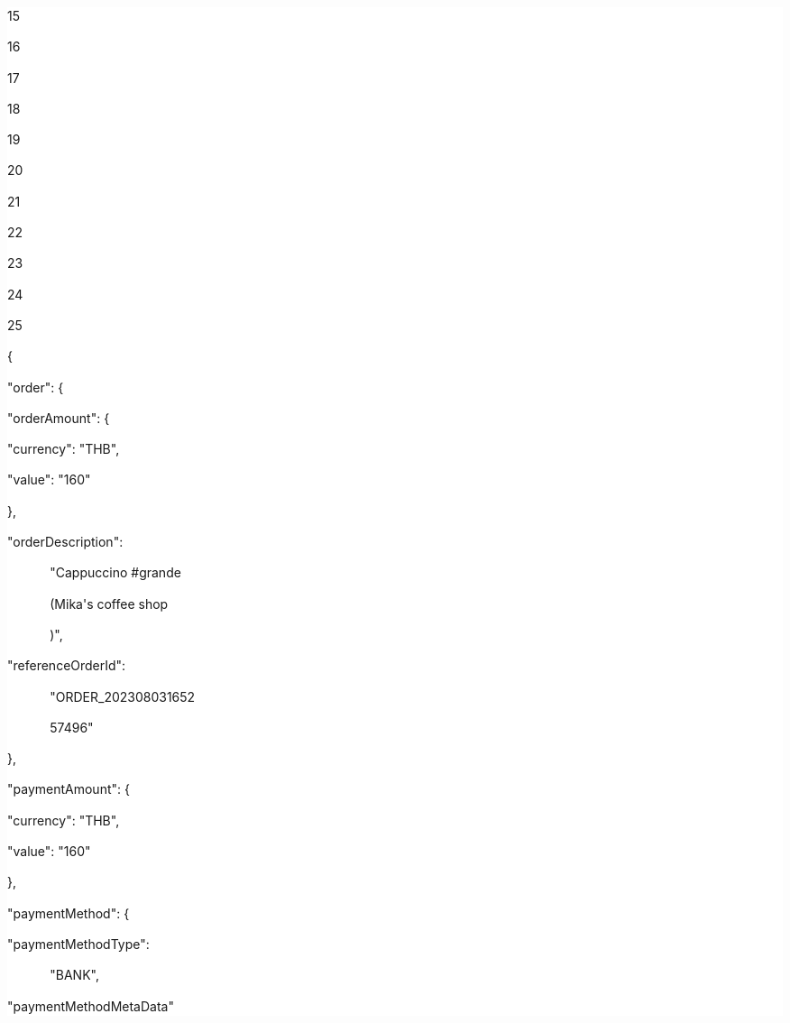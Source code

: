 15

16

17

18

19

20

21

22

23

24

25

{

"order": {

"orderAmount": {

"currency": "THB",

"value": "160"

},

"orderDescription":

            "Cappuccino #grande

            (Mika's coffee shop

            )",

"referenceOrderId":

            "ORDER\_202308031652

            57496"

},

"paymentAmount": {

"currency": "THB",

"value": "160"

},

"paymentMethod": {

"paymentMethodType":

            "BANK",

"paymentMethodMetaData"
